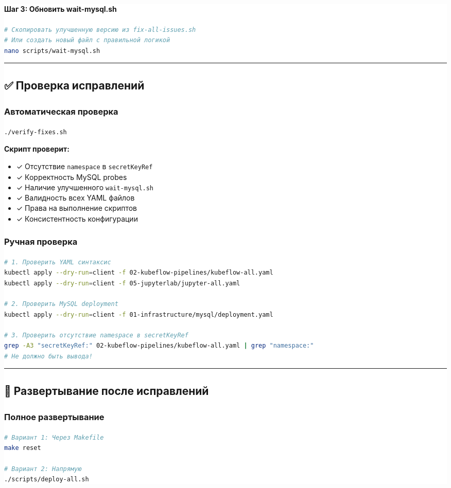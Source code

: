 #### Шаг 3: Обновить wait-mysql.sh

```bash
# Скопировать улучшенную версию из fix-all-issues.sh
# Или создать новый файл с правильной логикой
nano scripts/wait-mysql.sh
```

---

## ✅ Проверка исправлений

### Автоматическая проверка

```bash
./verify-fixes.sh
```

**Скрипт проверит:**

* ✓ Отсутствие `namespace` в `secretKeyRef`
* ✓ Корректность MySQL probes
* ✓ Наличие улучшенного `wait-mysql.sh`
* ✓ Валидность всех YAML файлов
* ✓ Права на выполнение скриптов
* ✓ Консистентность конфигурации

### Ручная проверка

```bash
# 1. Проверить YAML синтаксис
kubectl apply --dry-run=client -f 02-kubeflow-pipelines/kubeflow-all.yaml
kubectl apply --dry-run=client -f 05-jupyterlab/jupyter-all.yaml

# 2. Проверить MySQL deployment
kubectl apply --dry-run=client -f 01-infrastructure/mysql/deployment.yaml

# 3. Проверить отсутствие namespace в secretKeyRef
grep -A3 "secretKeyRef:" 02-kubeflow-pipelines/kubeflow-all.yaml | grep "namespace:"
# Не должно быть вывода!
```

---

## 🚀 Развертывание после исправлений

### Полное развертывание

```bash
# Вариант 1: Через Makefile
make reset

# Вариант 2: Напрямую
./scripts/deploy-all.sh
```
